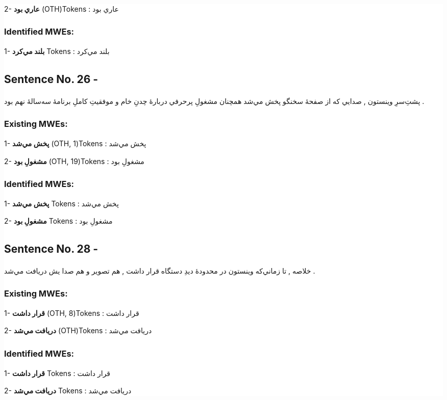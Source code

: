 2- **عاري بود** (OTH)Tokens : 
عاري
بود

### Identified MWEs: 
1- **بلند مي‌کرد** Tokens : 
بلند
مي‌کرد

## Sentence No. 26 - 
پشتِ‌‌سرِ وينستون , صدايي که از صفحهٔ سخنگو پخش مي‌شد همچنان مشغولِ پرحرفي دربارهٔ چدنِ خام و موفقيتِ کاملِ برنامهٔ سه‌سالهٔ نهم بود . 
### Existing MWEs: 
1- **پخش مي‌شد** (OTH, 1)Tokens : 
پخش
مي‌شد

2- **مشغولِ بود** (OTH, 19)Tokens : 
مشغولِ
بود

### Identified MWEs: 
1- **پخش مي‌شد** Tokens : 
پخش
مي‌شد

2- **مشغولِ بود** Tokens : 
مشغولِ
بود

## Sentence No. 28 - 
خلاصه , تا زماني‌که وينستون در محدودهٔ ديدِ دستگاه قرار داشت , هم تصوير و هم صدا يش دريافت مي‌شد . 
### Existing MWEs: 
1- **قرار داشت** (OTH, 8)Tokens : 
قرار
داشت

2- **دريافت مي‌شد** (OTH)Tokens : 
دريافت
مي‌شد

### Identified MWEs: 
1- **قرار داشت** Tokens : 
قرار
داشت

2- **دريافت مي‌شد** Tokens : 
دريافت
مي‌شد
